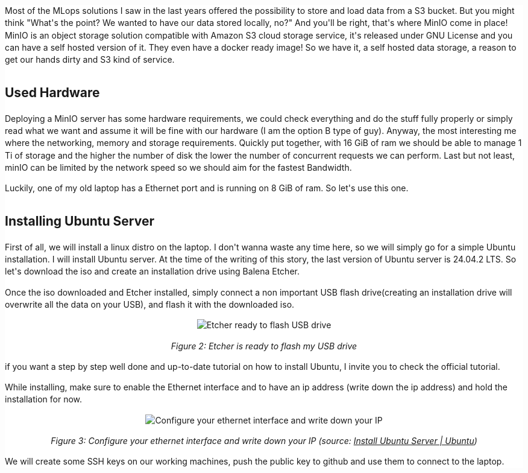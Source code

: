 Most of the MLops solutions I saw in the last years offered the possibility to store and load data from a S3 bucket. But you might think "What's the point? We wanted to have our data stored locally, no?" And you'll be right, that's where MinIO come in place! MinIO is an object storage solution compatible with Amazon S3 cloud storage service, it's released under GNU License and you can have a self hosted version of it. They even have a docker ready image! So we have it, a self hosted data storage, a reason to get our hands dirty and S3 kind of service.

## Used Hardware

Deploying a MinIO server has some hardware requirements, we could check everything and do the stuff fully properly or simply read what we want and assume it will be fine with our hardware (I am the option B type of guy). Anyway, the most interesting me where the networking,  memory and storage requirements. Quickly put together, with 16 GiB of ram we should be able to manage 1 Ti of storage and the higher the number of disk the lower the number of concurrent requests we can perform. Last but not least, minIO can be limited by the network speed so we should aim for the fastest Bandwidth.

Luckily, one of my old laptop has a Ethernet port and is running on 8 GiB of ram. So let's use this one.

## Installing Ubuntu Server

First of all, we will install a linux distro on the laptop. I don't wanna waste any time here, so we will simply go for a simple Ubuntu installation. I will install Ubuntu server. At the time of the writing of this story, the last version of Ubuntu server is 24.04.2 LTS. So let's download the iso and create an installation drive using Balena Etcher.

Once the iso downloaded and Etcher installed, simply connect a non important USB flash drive(creating an installation drive will overwrite all the data on your USB), and flash it with the downloaded iso.

<div style="text-align: center;">
    <div style="text-align: center;">
        <img src="{{ image_path }}etcher.png" alt="Etcher ready to flash USB drive">
        <p><em>Figure 2: Etcher is ready to flash my USB drive</em></p>
    </div>
</div>

if you want a step by step well done and up-to-date tutorial on how to install Ubuntu, I invite you to check the official tutorial.

While installing, make sure to enable the Ethernet interface and to have an ip address (write down the ip address) and hold the installation for now.

<div style="text-align: center;">
    <div style="text-align: center;">
        <img src="{{ image_path }}ubuntu_ethernet_config.png" alt="Configure your ethernet interface and write down your IP">
        <p><em>Figure 3: Configure your ethernet interface and write down your IP (source: <a href="https://ubuntu.com/tutorials/install-ubuntu-server" target="_blank">Install Ubuntu Server | Ubuntu</a>)</em></p>
    </div>
</div>

We will create some SSH keys on our working machines, push the public key to github and use them to connect to the laptop.
